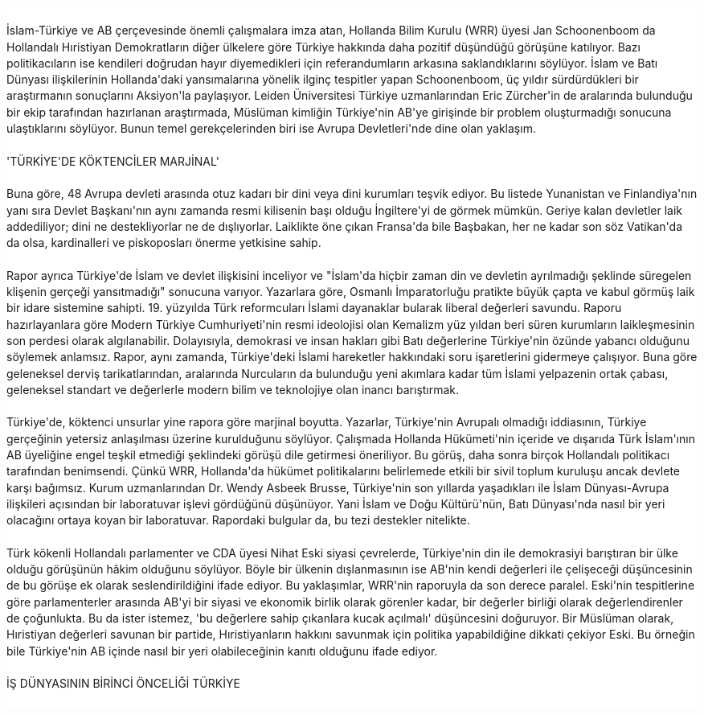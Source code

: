    <br/>
   İslam-Türkiye ve AB çerçevesinde önemli çalışmalara imza atan, Hollanda Bilim Kurulu (WRR) üyesi Jan Schoonenboom    da Hollandalı Hıristiyan Demokratların diğer ülkelere göre Türkiye hakkında daha pozitif düşündüğü görüşüne katılıyor. Bazı politikacıların ise kendileri doğrudan hayır diyemedikleri için referandumların arkasına saklandıklarını söylüyor. İslam ve Batı Dünyası ilişkilerinin Hollanda'daki yansımalarına yönelik ilginç tespitler yapan Schoonenboom, üç yıldır sürdürdükleri bir araştırmanın sonuçlarını Aksiyon'la paylaşıyor. Leiden Üniversitesi Türkiye uzmanlarından Eric Zürcher'in de aralarında bulunduğu bir ekip tarafından hazırlanan araştırmada, Müslüman kimliğin Türkiye'nin AB'ye girişinde bir problem oluşturmadığı sonucuna ulaştıklarını söylüyor. Bunun temel gerekçelerinden biri ise Avrupa Devletleri'nde dine olan yaklaşım.
   <br/>
   <br/>
   'TÜRKİYE'DE KÖKTENCİLER MARJİNAL'
   <br/>
   <br/>
   Buna göre, 48 Avrupa devleti arasında otuz kadarı bir dini veya dini kurumları teşvik ediyor. Bu listede Yunanistan ve Finlandiya'nın yanı sıra Devlet Başkanı'nın aynı zamanda resmi kilisenin başı olduğu İngiltere'yi de görmek mümkün. Geriye kalan devletler laik addediliyor; dini ne destekliyorlar ne de dışlıyorlar. Laiklikte öne çıkan Fransa'da bile Başbakan, her ne kadar son söz Vatikan'da da olsa, kardinalleri ve piskoposları önerme yetkisine sahip.
   <br/>
   <br/>
   Rapor ayrıca Türkiye'de İslam ve devlet ilişkisini inceliyor ve "İslam'da hiçbir zaman din ve devletin ayrılmadığı şeklinde süregelen klişenin gerçeği yansıtmadığı" sonucuna varıyor. Yazarlara göre, Osmanlı İmparatorluğu pratikte büyük çapta ve kabul görmüş laik bir idare sistemine sahipti. 19. yüzyılda Türk reformcuları İslami dayanaklar bularak liberal değerleri savundu. Raporu hazırlayanlara göre Modern Türkiye Cumhuriyeti'nin resmi ideolojisi olan Kemalizm yüz yıldan beri süren kurumların laikleşmesinin son perdesi olarak algılanabilir. Dolayısıyla, demokrasi ve insan hakları gibi Batı değerlerine Türkiye'nin özünde yabancı olduğunu söylemek anlamsız. Rapor, aynı zamanda, Türkiye'deki İslami hareketler hakkındaki soru işaretlerini gidermeye çalışıyor. Buna göre geleneksel derviş tarikatlarından, aralarında Nurcuların da bulunduğu yeni akımlara kadar tüm İslami yelpazenin ortak çabası, geleneksel standart ve değerlerle modern bilim ve teknolojiye olan inancı barıştırmak.
   <br/>
   <br/>
   Türkiye'de, köktenci unsurlar yine rapora göre marjinal boyutta. Yazarlar, Türkiye'nin Avrupalı olmadığı iddiasının, Türkiye gerçeğinin yetersiz anlaşılması üzerine kurulduğunu söylüyor. Çalışmada Hollanda Hükümeti'nin içeride ve dışarıda Türk İslam'ının AB üyeliğine engel teşkil etmediği şeklindeki görüşü dile getirmesi öneriliyor. Bu görüş, daha sonra birçok Hollandalı politikacı tarafından benimsendi. Çünkü WRR, Hollanda'da hükümet politikalarını belirlemede etkili bir sivil toplum kuruluşu ancak devlete karşı bağımsız. Kurum uzmanlarından Dr. Wendy Asbeek Brusse, Türkiye'nin son yıllarda yaşadıkları ile İslam Dünyası-Avrupa ilişkileri açısından bir laboratuvar işlevi gördüğünü düşünüyor. Yani İslam ve Doğu Kültürü'nün, Batı Dünyası'nda nasıl bir yeri olacağını ortaya koyan bir laboratuvar. Rapordaki bulgular da, bu tezi destekler nitelikte.
   <br/>
   <br/>
   Türk kökenli Hollandalı parlamenter ve CDA üyesi Nihat Eski siyasi çevrelerde, Türkiye'nin din ile demokrasiyi barıştıran bir ülke olduğu görüşünün hâkim olduğunu söylüyor. Böyle bir ülkenin dışlanmasının ise AB'nin kendi değerleri ile çelişeceği düşüncesinin de bu görüşe ek olarak seslendirildiğini ifade ediyor. Bu yaklaşımlar, WRR'nin raporuyla da son derece paralel. Eski'nin tespitlerine göre parlamenterler arasında AB'yi bir siyasi ve ekonomik birlik olarak görenler kadar, bir değerler birliği olarak değerlendirenler de çoğunlukta. Bu da ister istemez, 'bu değerlere sahip çıkanlara kucak açılmalı' düşüncesini doğuruyor. Bir Müslüman olarak, Hıristiyan değerleri savunan bir partide, Hıristiyanların hakkını savunmak için politika yapabildiğine dikkati çekiyor Eski. Bu örneğin bile Türkiye'nin AB içinde nasıl bir yeri olabileceğinin kanıtı olduğunu ifade ediyor.
   <br/>
   <br/>
   İŞ DÜNYASININ BİRİNCİ ÖNCELİĞİ TÜRKİYE
   <br/>
   <br/>